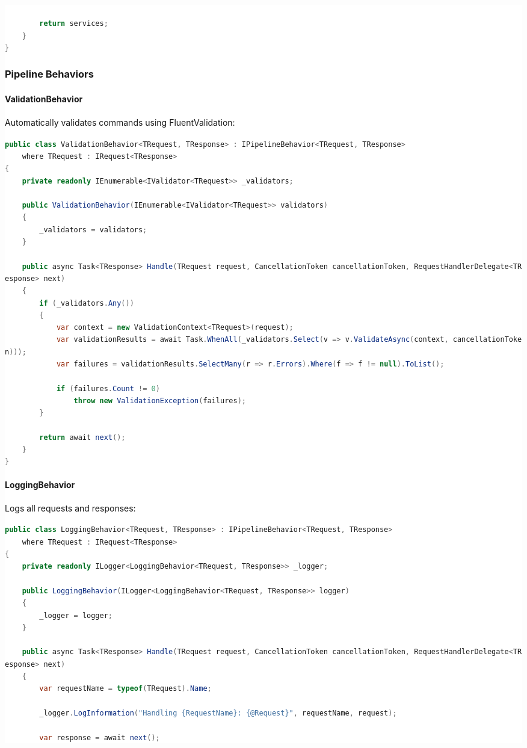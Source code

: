 ```csharp
        
        return services;
    }
}
```

### Pipeline Behaviors

#### ValidationBehavior
Automatically validates commands using FluentValidation:

```csharp
public class ValidationBehavior<TRequest, TResponse> : IPipelineBehavior<TRequest, TResponse>
    where TRequest : IRequest<TResponse>
{
    private readonly IEnumerable<IValidator<TRequest>> _validators;

    public ValidationBehavior(IEnumerable<IValidator<TRequest>> validators)
    {
        _validators = validators;
    }

    public async Task<TResponse> Handle(TRequest request, CancellationToken cancellationToken, RequestHandlerDelegate<TResponse> next)
    {
        if (_validators.Any())
        {
            var context = new ValidationContext<TRequest>(request);
            var validationResults = await Task.WhenAll(_validators.Select(v => v.ValidateAsync(context, cancellationToken)));
            var failures = validationResults.SelectMany(r => r.Errors).Where(f => f != null).ToList();

            if (failures.Count != 0)
                throw new ValidationException(failures);
        }

        return await next();
    }
}
```

#### LoggingBehavior
Logs all requests and responses:

```csharp
public class LoggingBehavior<TRequest, TResponse> : IPipelineBehavior<TRequest, TResponse>
    where TRequest : IRequest<TResponse>
{
    private readonly ILogger<LoggingBehavior<TRequest, TResponse>> _logger;

    public LoggingBehavior(ILogger<LoggingBehavior<TRequest, TResponse>> logger)
    {
        _logger = logger;
    }

    public async Task<TResponse> Handle(TRequest request, CancellationToken cancellationToken, RequestHandlerDelegate<TResponse> next)
    {
        var requestName = typeof(TRequest).Name;
        
        _logger.LogInformation("Handling {RequestName}: {@Request}", requestName, request);
        
        var response = await next();
```